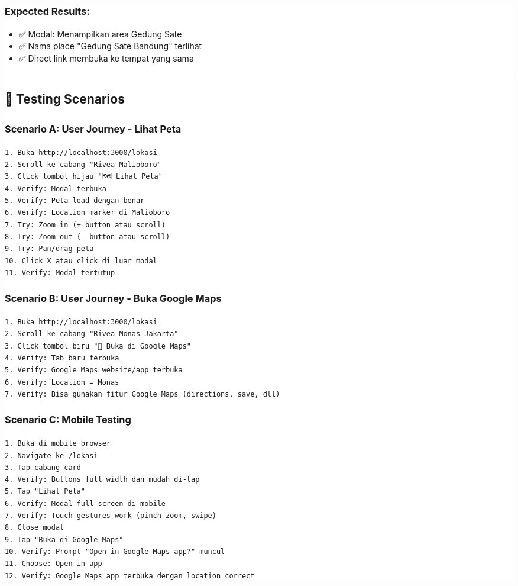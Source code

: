 ### Expected Results:
- ✅ Modal: Menampilkan area Gedung Sate
- ✅ Nama place "Gedung Sate Bandung" terlihat
- ✅ Direct link membuka ke tempat yang sama

---

## 🧪 Testing Scenarios

### Scenario A: User Journey - Lihat Peta
```
1. Buka http://localhost:3000/lokasi
2. Scroll ke cabang "Rivea Malioboro"
3. Click tombol hijau "🗺️ Lihat Peta"
4. Verify: Modal terbuka
5. Verify: Peta load dengan benar
6. Verify: Location marker di Malioboro
7. Try: Zoom in (+ button atau scroll)
8. Try: Zoom out (- button atau scroll)
9. Try: Pan/drag peta
10. Click X atau click di luar modal
11. Verify: Modal tertutup
```

### Scenario B: User Journey - Buka Google Maps
```
1. Buka http://localhost:3000/lokasi
2. Scroll ke cabang "Rivea Monas Jakarta"
3. Click tombol biru "📍 Buka di Google Maps"
4. Verify: Tab baru terbuka
5. Verify: Google Maps website/app terbuka
6. Verify: Location = Monas
7. Verify: Bisa gunakan fitur Google Maps (directions, save, dll)
```

### Scenario C: Mobile Testing
```
1. Buka di mobile browser
2. Navigate ke /lokasi
3. Tap cabang card
4. Verify: Buttons full width dan mudah di-tap
5. Tap "Lihat Peta"
6. Verify: Modal full screen di mobile
7. Verify: Touch gestures work (pinch zoom, swipe)
8. Close modal
9. Tap "Buka di Google Maps"
10. Verify: Prompt "Open in Google Maps app?" muncul
11. Choose: Open in app
12. Verify: Google Maps app terbuka dengan location correct
```
